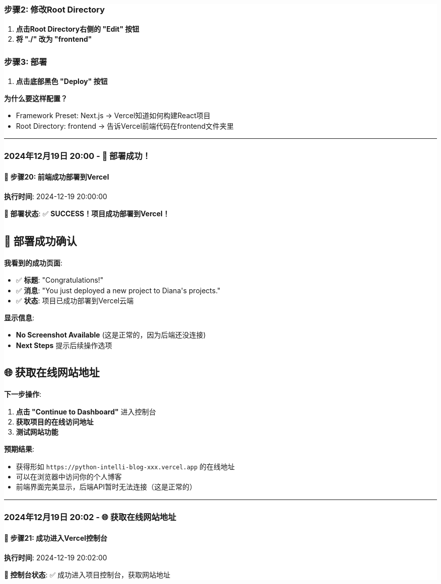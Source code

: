 ### **步骤2: 修改Root Directory**
1. **点击Root Directory右侧的 "Edit" 按钮**
2. **将 "./" 改为 "frontend"**

### **步骤3: 部署**
1. **点击底部黑色 "Deploy" 按钮**

**为什么要这样配置？**
- Framework Preset: Next.js → Vercel知道如何构建React项目
- Root Directory: frontend → 告诉Vercel前端代码在frontend文件夹里

---

### 2024年12月19日 20:00 - 🎉 部署成功！

#### 🚀 步骤20: 前端成功部署到Vercel

**执行时间**: 2024-12-19 20:00:00

**🎉 部署状态**: ✅ **SUCCESS！项目成功部署到Vercel！**

## 🎯 **部署成功确认**

**我看到的成功页面**:
- ✅ **标题**: "Congratulations!"
- ✅ **消息**: "You just deployed a new project to Diana's projects."
- ✅ **状态**: 项目已成功部署到Vercel云端

**显示信息**:
- **No Screenshot Available** (这是正常的，因为后端还没连接)
- **Next Steps** 提示后续操作选项

## 🌐 **获取在线网站地址**

**下一步操作**: 
1. **点击 "Continue to Dashboard"** 进入控制台
2. **获取项目的在线访问地址**
3. **测试网站功能**

**预期结果**:
- 获得形如 `https://python-intelli-blog-xxx.vercel.app` 的在线地址
- 可以在浏览器中访问你的个人博客
- 前端界面完美显示，后端API暂时无法连接（这是正常的）

---

### 2024年12月19日 20:02 - 🌐 获取在线网站地址

#### 🎯 步骤21: 成功进入Vercel控制台

**执行时间**: 2024-12-19 20:02:00

**🎉 控制台状态**: ✅ 成功进入项目控制台，获取网站地址
